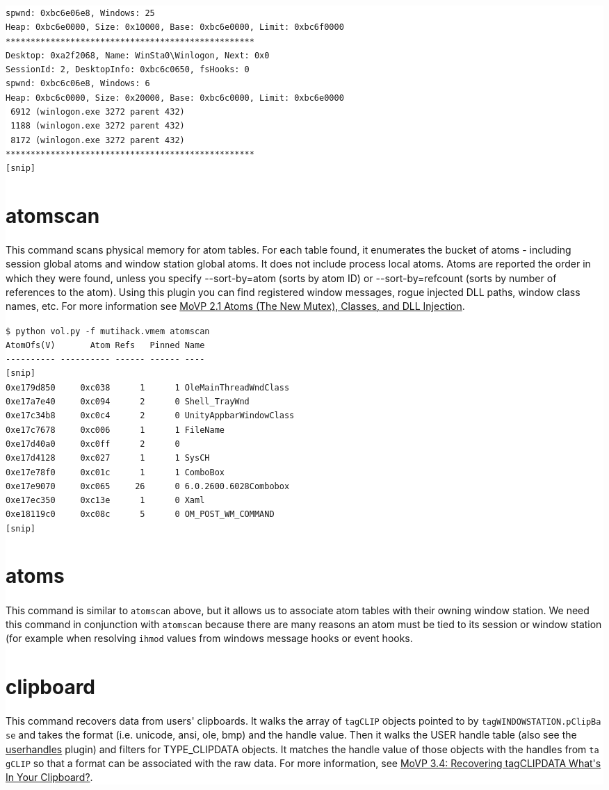     spwnd: 0xbc6e06e8, Windows: 25
    Heap: 0xbc6e0000, Size: 0x10000, Base: 0xbc6e0000, Limit: 0xbc6f0000
    **************************************************
    Desktop: 0xa2f2068, Name: WinSta0\Winlogon, Next: 0x0
    SessionId: 2, DesktopInfo: 0xbc6c0650, fsHooks: 0
    spwnd: 0xbc6c06e8, Windows: 6
    Heap: 0xbc6c0000, Size: 0x20000, Base: 0xbc6c0000, Limit: 0xbc6e0000
     6912 (winlogon.exe 3272 parent 432)
     1188 (winlogon.exe 3272 parent 432)
     8172 (winlogon.exe 3272 parent 432)
    **************************************************
    [snip]

# atomscan

This command scans physical memory for atom tables. For each table found, it enumerates the bucket of atoms - including session global atoms and window station global atoms. It does not include process local atoms. Atoms are reported the order in which they were found, unless you specify --sort-by=atom (sorts by atom ID) or --sort-by=refcount (sorts by number of references to the atom). Using this plugin you can find registered window messages, rogue injected DLL paths, window class names, etc. For more information see [MoVP 2.1 Atoms (The New Mutex), Classes, and DLL Injection](http://volatility-labs.blogspot.com/2012/09/movp-21-atoms-new-mutex-classes-and-dll.html). 

    $ python vol.py -f mutihack.vmem atomscan
    AtomOfs(V)       Atom Refs   Pinned Name
    ---------- ---------- ------ ------ ----
    [snip]
    0xe179d850     0xc038      1      1 OleMainThreadWndClass
    0xe17a7e40     0xc094      2      0 Shell_TrayWnd
    0xe17c34b8     0xc0c4      2      0 UnityAppbarWindowClass
    0xe17c7678     0xc006      1      1 FileName
    0xe17d40a0     0xc0ff      2      0 
    0xe17d4128     0xc027      1      1 SysCH
    0xe17e78f0     0xc01c      1      1 ComboBox
    0xe17e9070     0xc065     26      0 6.0.2600.6028Combobox
    0xe17ec350     0xc13e      1      0 Xaml
    0xe18119c0     0xc08c      5      0 OM_POST_WM_COMMAND
    [snip]

# atoms

This command is similar to `atomscan` above, but it allows us to associate atom tables with their owning window station. We need this command in conjunction with `atomscan` because there are many reasons an atom must be tied to its session or window station (for example when resolving `ihmod` values from windows message hooks or event hooks. 

# clipboard

This command recovers data from users' clipboards. It walks the array of `tagCLIP` objects pointed to by `tagWINDOWSTATION.pClipBase` and takes the format (i.e. unicode, ansi, ole, bmp) and the handle value. Then it walks the USER handle table (also see the [userhandles](Command-Reference-Gui#userhandles) plugin) and filters for TYPE_CLIPDATA objects. It matches the handle value of those objects with the handles from `tagCLIP` so that a format can be associated with the raw data. For more information, see [MoVP 3.4: Recovering tagCLIPDATA What's In Your Clipboard?](http://volatility-labs.blogspot.com/2012/09/movp-34-recovering-tagclipdata-whats-in.html). 
